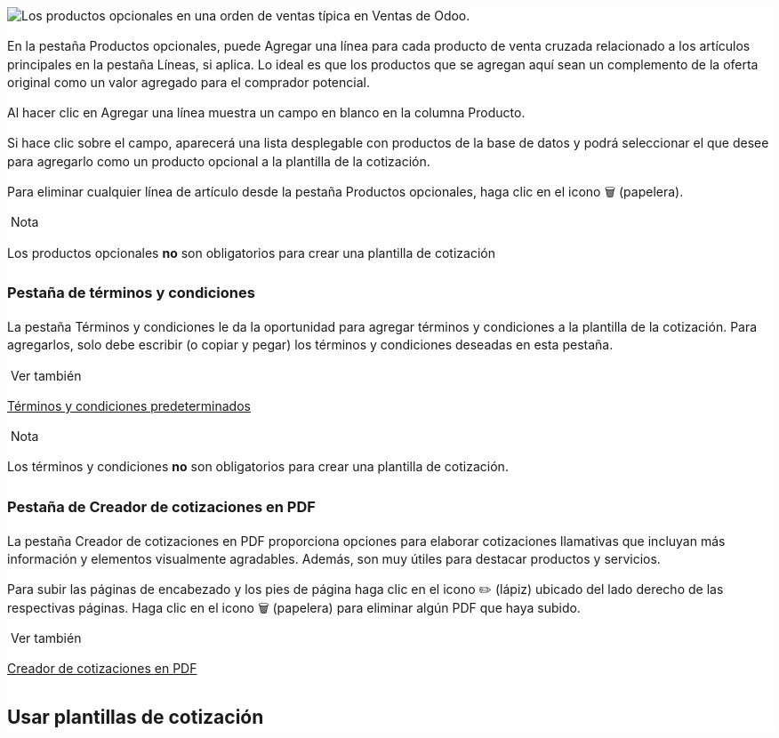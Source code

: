 ![Los productos opcionales en una orden de ventas típica en Ventas de Odoo.](https://www.odoo.com/documentation/17.0/es/_images/optional-products-on-sales-order.png)

En la pestaña Productos opcionales, puede Agregar una línea para cada producto de venta cruzada relacionado a los artículos principales en la pestaña Líneas, si aplica. Lo ideal es que los productos que se agregan aquí sean un complemento de la oferta original como un valor agregado para el comprador potencial.

Al hacer clic en Agregar una línea muestra un campo en blanco en la columna Producto.

Si hace clic sobre el campo, aparecerá una lista desplegable con productos de la base de datos y podrá seleccionar el que desee para agregarlo como un producto opcional a la plantilla de la cotización.

Para eliminar cualquier línea de artículo desde la pestaña Productos opcionales, haga clic en el icono 🗑️ (papelera).

 Nota

Los productos opcionales **no** son obligatorios para crear una plantilla de cotización

### Pestaña de términos y condiciones[](https://www.odoo.com/documentation/17.0/es/applications/sales/sales/send_quotations/quote_template.html#terms-conditions-tab "Enlazar permanentemente con este título")

La pestaña Términos y condiciones le da la oportunidad para agregar términos y condiciones a la plantilla de la cotización. Para agregarlos, solo debe escribir (o copiar y pegar) los términos y condiciones deseadas en esta pestaña.

 Ver también

[Términos y condiciones predeterminados](https://www.odoo.com/documentation/17.0/es/applications/finance/accounting/customer_invoices/terms_conditions.html)

 Nota

Los términos y condiciones **no** son obligatorios para crear una plantilla de cotización.

### Pestaña de Creador de cotizaciones en PDF[](https://www.odoo.com/documentation/17.0/es/applications/sales/sales/send_quotations/quote_template.html#pdf-quote-builder-tab "Enlazar permanentemente con este título")

La pestaña Creador de cotizaciones en PDF proporciona opciones para elaborar cotizaciones llamativas que incluyan más información y elementos visualmente agradables. Además, son muy útiles para destacar productos y servicios.

Para subir las páginas de encabezado y los pies de página haga clic en el icono ✏️ (lápiz) ubicado del lado derecho de las respectivas páginas. Haga clic en el icono 🗑️ (papelera) para eliminar algún PDF que haya subido.

 Ver también

[Creador de cotizaciones en PDF](https://www.odoo.com/documentation/17.0/es/applications/sales/sales/send_quotations/pdf_quote_builder.html)

## Usar plantillas de cotización[](https://www.odoo.com/documentation/17.0/es/applications/sales/sales/send_quotations/quote_template.html#use-quotation-templates "Enlazar permanentemente con este título")

